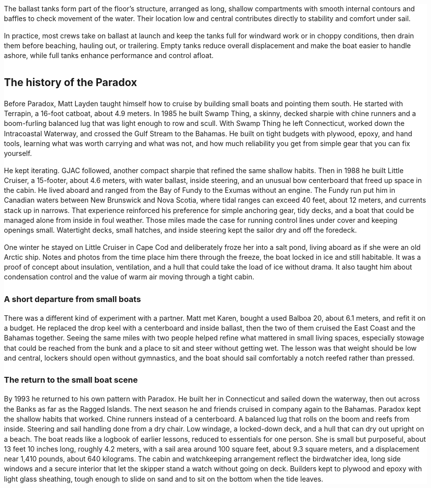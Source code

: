 The ballast tanks form part of the floor’s structure, arranged as long, shallow compartments with smooth internal contours and baffles to check movement of the water. Their location low and central contributes directly to stability and comfort under sail.

In practice, most crews take on ballast at launch and keep the tanks full for windward work or in choppy conditions, then drain them before beaching, hauling out, or trailering. Empty tanks reduce overall displacement and make the boat easier to handle ashore, while full tanks enhance performance and control afloat.

## The history of the Paradox

Before Paradox, Matt Layden taught himself how to cruise by building small boats and pointing them south. He started with Terrapin, a 16-foot catboat, about 4.9 meters. In 1985 he built Swamp Thing, a skinny, decked sharpie with chine runners and a boom-furling balanced lug that was light enough to row and scull. With Swamp Thing he left Connecticut, worked down the Intracoastal Waterway, and crossed the Gulf Stream to the Bahamas. He built on tight budgets with plywood, epoxy, and hand tools, learning what was worth carrying and what was not, and how much reliability you get from simple gear that you can fix yourself.

He kept iterating. GJAC followed, another compact sharpie that refined the same shallow habits. Then in 1988 he built Little Cruiser, a 15-footer, about 4.6 meters, with water ballast, inside steering, and an unusual bow centerboard that freed up space in the cabin. He lived aboard and ranged from the Bay of Fundy to the Exumas without an engine. The Fundy run put him in Canadian waters between New Brunswick and Nova Scotia, where tidal ranges can exceed 40 feet, about 12 meters, and currents stack up in narrows. That experience reinforced his preference for simple anchoring gear, tidy decks, and a boat that could be managed alone from inside in foul weather. Those miles made the case for running control lines under cover and keeping openings small. Watertight decks, small hatches, and inside steering kept the sailor dry and off the foredeck.

One winter he stayed on Little Cruiser in Cape Cod and deliberately froze her into a salt pond, living aboard as if she were an old Arctic ship. Notes and photos from the time place him there through the freeze, the boat locked in ice and still habitable. It was a proof of concept about insulation, ventilation, and a hull that could take the load of ice without drama. It also taught him about condensation control and the value of warm air moving through a tight cabin.

### A short departure from small boats

There was a different kind of experiment with a partner. Matt met Karen, bought a used Balboa 20, about 6.1 meters, and refit it on a budget. He replaced the drop keel with a centerboard and inside ballast, then the two of them cruised the East Coast and the Bahamas together. Seeing the same miles with two people helped refine what mattered in small living spaces, especially stowage that could be reached from the bunk and a place to sit and steer without getting wet. The lesson was that weight should be low and central, lockers should open without gymnastics, and the boat should sail comfortably a notch reefed rather than pressed.

### The return to the small boat scene

By 1993 he returned to his own pattern with Paradox. He built her in Connecticut and sailed down the waterway, then out across the Banks as far as the Ragged Islands. The next season he and friends cruised in company again to the Bahamas. Paradox kept the shallow habits that worked. Chine runners instead of a centerboard. A balanced lug that rolls on the boom and reefs from inside. Steering and sail handling done from a dry chair. Low windage, a locked-down deck, and a hull that can dry out upright on a beach. The boat reads like a logbook of earlier lessons, reduced to essentials for one person. She is small but purposeful, about 13 feet 10 inches long, roughly 4.2 meters, with a sail area around 100 square feet, about 9.3 square meters, and a displacement near 1,410 pounds, about 640 kilograms. The cabin and watchkeeping arrangement reflect the birdwatcher idea, long side windows and a secure interior that let the skipper stand a watch without going on deck. Builders kept to plywood and epoxy with light glass sheathing, tough enough to slide on sand and to sit on the bottom when the tide leaves.
